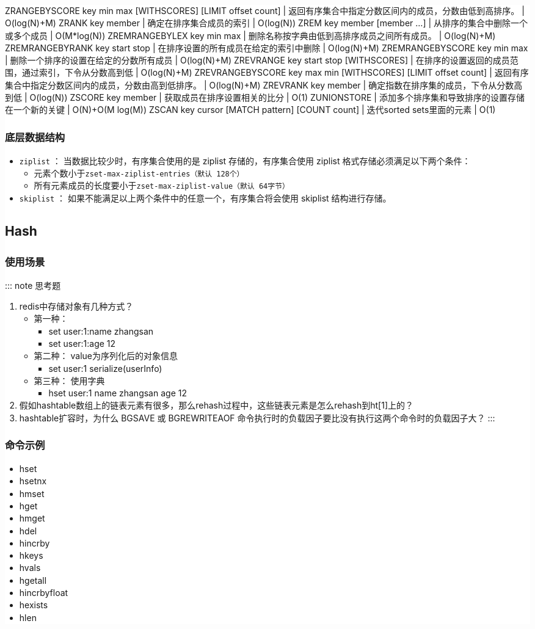 ZRANGEBYSCORE key min max [WITHSCORES] [LIMIT offset count] | 	返回有序集合中指定分数区间内的成员，分数由低到高排序。	 | O(log(N)+M)
ZRANK key member	 | 确定在排序集合成员的索引 | 	O(log(N))
ZREM key member [member …]	 | 从排序的集合中删除一个或多个成员	 | O(M*log(N))
ZREMRANGEBYLEX key min max | 	删除名称按字典由低到高排序成员之间所有成员。	 | O(log(N)+M)
ZREMRANGEBYRANK key start stop | 	在排序设置的所有成员在给定的索引中删除	 | O(log(N)+M)
ZREMRANGEBYSCORE key min max | 	删除一个排序的设置在给定的分数所有成员	 | O(log(N)+M)
ZREVRANGE key start stop [WITHSCORES]	 | 在排序的设置返回的成员范围，通过索引，下令从分数高到低	 | O(log(N)+M)
ZREVRANGEBYSCORE key max min [WITHSCORES] [LIMIT offset count]	 | 返回有序集合中指定分数区间内的成员，分数由高到低排序。	 | O(log(N)+M)
ZREVRANK key member	 | 确定指数在排序集的成员，下令从分数高到低	 | O(log(N))
ZSCORE key member	 | 获取成员在排序设置相关的比分	 | O(1)
ZUNIONSTORE	 | 添加多个排序集和导致排序的设置存储在一个新的关键	 | O(N)+O(M log(M))
ZSCAN key cursor [MATCH pattern] [COUNT count] | 	迭代sorted sets里面的元素	 | O(1)

### 底层数据结构

- `ziplist` ： 当数据比较少时，有序集合使用的是 ziplist 存储的，有序集合使用 ziplist 格式存储必须满足以下两个条件：
  - 元素个数小于`zset-max-ziplist-entries（默认 128个）`
  - 所有元素成员的长度要小于`zset-max-ziplist-value（默认 64字节）`
- `skiplist` ： 如果不能满足以上两个条件中的任意一个，有序集合将会使用 skiplist 结构进行存储。


## Hash 

### 使用场景 

::: note 思考题
1. redis中存储对象有几种方式？
    - 第一种：
      - set user:1:name zhangsan
      - set user:1:age 12
    - 第二种： value为序列化后的对象信息
      - set user:1 serialize(userInfo)
    - 第三种： 使用字典
      - hset user:1 name zhangsan age 12
2. 假如hashtable数组上的链表元素有很多，那么rehash过程中，这些链表元素是怎么rehash到ht[1]上的？
3. hashtable扩容时，为什么 BGSAVE 或 BGREWRITEAOF 命令执行时的负载因子要比没有执行这两个命令时的负载因子大？
:::


### 命令示例 

- hset
- hsetnx
- hmset
- hget
- hmget
- hdel
- hincrby
- hkeys
- hvals
- hgetall
- hincrbyfloat
- hexists
- hlen
